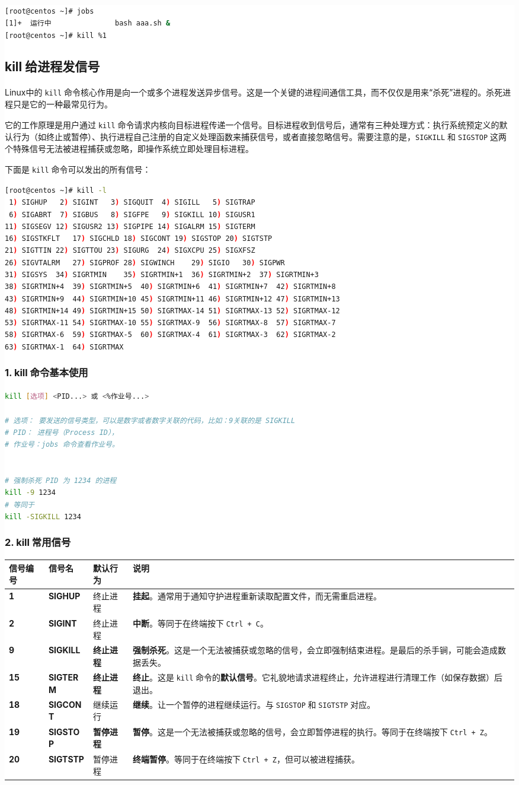 ~~~bash
[root@centos ~]# jobs
[1]+  运行中               bash aaa.sh &
[root@centos ~]# kill %1
~~~



## kill 给进程发信号

Linux中的 `kill` 命令核心作用是向一个或多个进程发送异步信号。这是一个关键的进程间通信工具，而不仅仅是用来“杀死”进程的。杀死进程只是它的一种最常见行为。

它的工作原理是用户通过 `kill` 命令请求内核向目标进程传递一个信号。目标进程收到信号后，通常有三种处理方式：执行系统预定义的默认行为（如终止或暂停）、执行进程自己注册的自定义处理函数来捕获信号，或者直接忽略信号。需要注意的是，`SIGKILL` 和 `SIGSTOP` 这两个特殊信号无法被进程捕获或忽略，即操作系统立即处理目标进程。

下面是 `kill` 命令可以发出的所有信号：

~~~bash
[root@centos ~]# kill -l
 1) SIGHUP	 2) SIGINT	 3) SIGQUIT	 4) SIGILL	 5) SIGTRAP
 6) SIGABRT	 7) SIGBUS	 8) SIGFPE	 9) SIGKILL	10) SIGUSR1
11) SIGSEGV	12) SIGUSR2	13) SIGPIPE	14) SIGALRM	15) SIGTERM
16) SIGSTKFLT	17) SIGCHLD	18) SIGCONT	19) SIGSTOP	20) SIGTSTP
21) SIGTTIN	22) SIGTTOU	23) SIGURG	24) SIGXCPU	25) SIGXFSZ
26) SIGVTALRM	27) SIGPROF	28) SIGWINCH	29) SIGIO	30) SIGPWR
31) SIGSYS	34) SIGRTMIN	35) SIGRTMIN+1	36) SIGRTMIN+2	37) SIGRTMIN+3
38) SIGRTMIN+4	39) SIGRTMIN+5	40) SIGRTMIN+6	41) SIGRTMIN+7	42) SIGRTMIN+8
43) SIGRTMIN+9	44) SIGRTMIN+10	45) SIGRTMIN+11	46) SIGRTMIN+12	47) SIGRTMIN+13
48) SIGRTMIN+14	49) SIGRTMIN+15	50) SIGRTMAX-14	51) SIGRTMAX-13	52) SIGRTMAX-12
53) SIGRTMAX-11	54) SIGRTMAX-10	55) SIGRTMAX-9	56) SIGRTMAX-8	57) SIGRTMAX-7
58) SIGRTMAX-6	59) SIGRTMAX-5	60) SIGRTMAX-4	61) SIGRTMAX-3	62) SIGRTMAX-2
63) SIGRTMAX-1	64) SIGRTMAX
~~~

### 1. kill 命令基本使用

~~~bash
kill [选项] <PID...> 或 <%作业号...>

# 选项： 要发送的信号类型，可以是数字或者数字关联的代码，比如：9关联的是 SIGKILL
# PID： 进程号（Process ID），
# 作业号：jobs 命令查看作业号。


# 强制杀死 PID 为 1234 的进程
kill -9 1234
# 等同于
kill -SIGKILL 1234
~~~

### 2. kill 常用信号

| 信号编号 | 信号名      | 默认行为     | 说明                                                         |
| :------- | :---------- | :----------- | :----------------------------------------------------------- |
| **1**    | **SIGHUP**  | 终止进程     | **挂起**。通常用于通知守护进程重新读取配置文件，而无需重启进程。 |
| **2**    | **SIGINT**  | 终止进程     | **中断**。等同于在终端按下 `Ctrl + C`。                      |
| **9**    | **SIGKILL** | **终止进程** | **强制杀死**。这是一个无法被捕获或忽略的信号，会立即强制结束进程。是最后的杀手锏，可能会造成数据丢失。 |
| **15**   | **SIGTERM** | **终止进程** | **终止**。这是 `kill` 命令的**默认信号**。它礼貌地请求进程终止，允许进程进行清理工作（如保存数据）后退出。 |
| **18**   | **SIGCONT** | 继续运行     | **继续**。让一个暂停的进程继续运行。与 `SIGSTOP` 和 `SIGTSTP` 对应。 |
| **19**   | **SIGSTOP** | **暂停进程** | **暂停**。这是一个无法被捕获或忽略的信号，会立即暂停进程的执行。等同于在终端按下 `Ctrl + Z`。 |
| **20**   | **SIGTSTP** | 暂停进程     | **终端暂停**。等同于在终端按下 `Ctrl + Z`，但可以被进程捕获。 |
